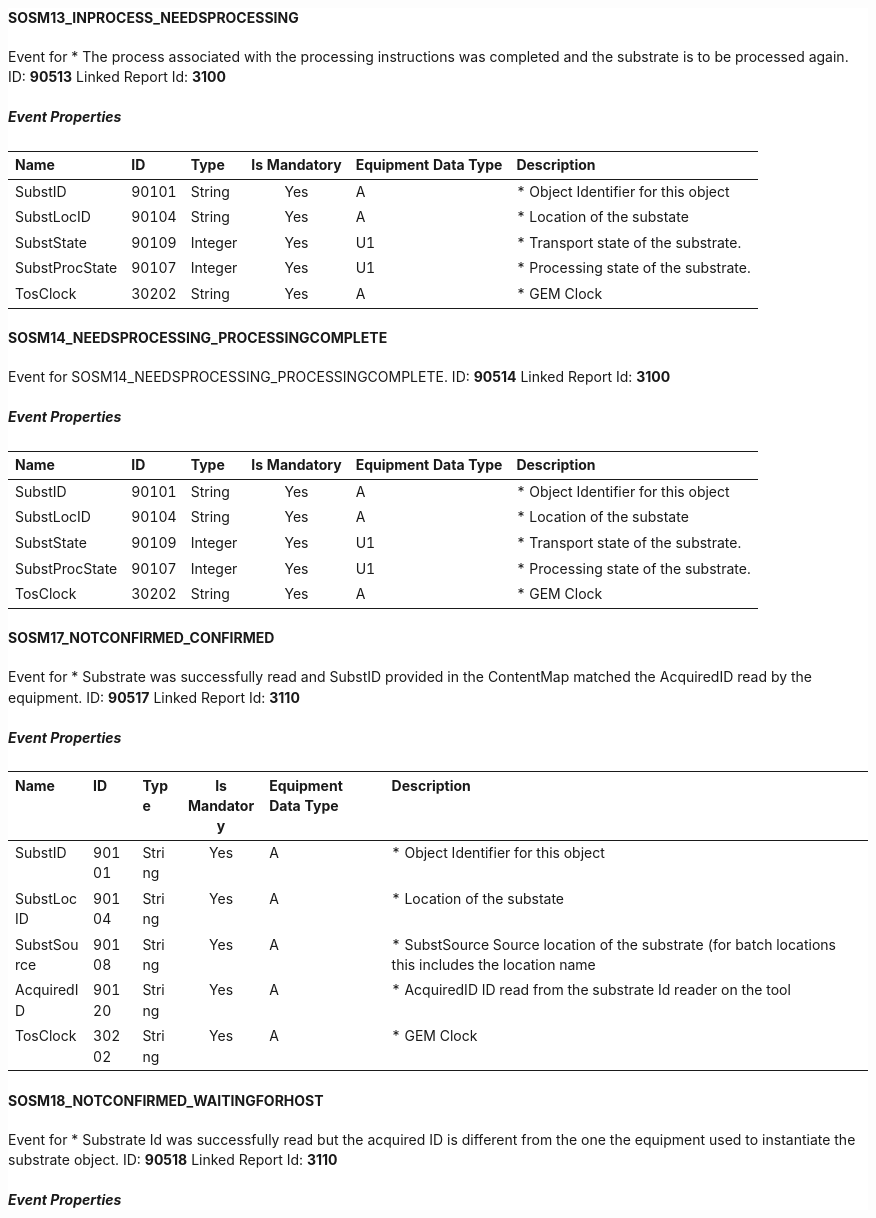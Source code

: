 #### SOSM13_INPROCESS_NEEDSPROCESSING

Event for * The process associated with the processing instructions was completed and the substrate is to be processed again. ID: **90513**
Linked Report Id: **3100**
##### *Event Properties*

Name          | ID | Type      | Is Mandatory | Equipment Data Type | Description
:------------ | :- | :-------- | :----------: | :-------- | :-----------
 SubstID | 90101 | String | Yes | A | * Object Identifier for this object
 SubstLocID | 90104 | String | Yes | A | * Location of the substate
 SubstState | 90109 | Integer | Yes | U1 | * Transport state of the substrate.
 SubstProcState | 90107 | Integer | Yes | U1 | * Processing state of the substrate.
 TosClock | 30202 | String | Yes | A | * GEM Clock

#### SOSM14_NEEDSPROCESSING_PROCESSINGCOMPLETE

Event for SOSM14_NEEDSPROCESSING_PROCESSINGCOMPLETE. ID: **90514**
Linked Report Id: **3100**
##### *Event Properties*

Name          | ID | Type      | Is Mandatory | Equipment Data Type | Description
:------------ | :- | :-------- | :----------: | :-------- | :-----------
 SubstID | 90101 | String | Yes | A | * Object Identifier for this object
 SubstLocID | 90104 | String | Yes | A | * Location of the substate
 SubstState | 90109 | Integer | Yes | U1 | * Transport state of the substrate.
 SubstProcState | 90107 | Integer | Yes | U1 | * Processing state of the substrate.
 TosClock | 30202 | String | Yes | A | * GEM Clock

#### SOSM17_NOTCONFIRMED_CONFIRMED

Event for * Substrate was successfully read and SubstID provided in the ContentMap matched the AcquiredID read by the equipment. ID: **90517**
Linked Report Id: **3110**
##### *Event Properties*

Name          | ID | Type      | Is Mandatory | Equipment Data Type | Description
:------------ | :- | :-------- | :----------: | :-------- | :-----------
 SubstID | 90101 | String | Yes | A | * Object Identifier for this object
 SubstLocID | 90104 | String | Yes | A | * Location of the substate
 SubstSource | 90108 | String | Yes | A | * SubstSource Source location of the substrate (for batch locations this includes the location name
 AcquiredID | 90120 | String | Yes | A | * AcquiredID ID read from the substrate Id reader on the tool
 TosClock | 30202 | String | Yes | A | * GEM Clock

#### SOSM18_NOTCONFIRMED_WAITINGFORHOST

Event for * Substrate Id was successfully read but the acquired ID is different from the one the equipment used to instantiate the substrate object. ID: **90518**
Linked Report Id: **3110**
##### *Event Properties*
